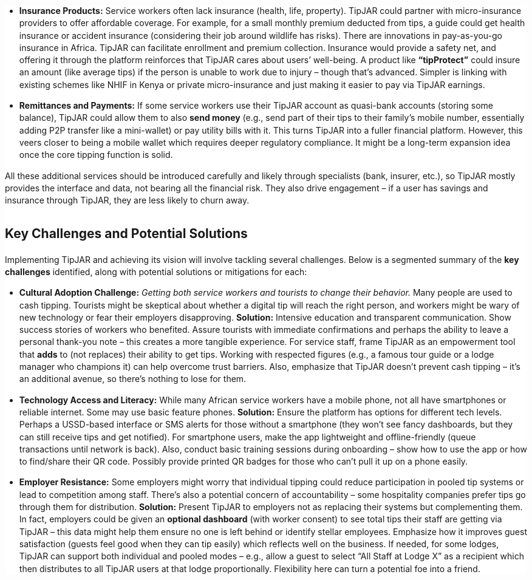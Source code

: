 - **Insurance Products:** Service workers often lack insurance (health, life, property). TipJAR could partner with micro-insurance providers to offer affordable coverage. For example, for a small monthly premium deducted from tips, a guide could get health insurance or accident insurance (considering their job around wildlife has risks). There are innovations in pay-as-you-go insurance in Africa. TipJAR can facilitate enrollment and premium collection. Insurance would provide a safety net, and offering it through the platform reinforces that TipJAR cares about users’ well-being. A product like **“tipProtect”** could insure an amount (like average tips) if the person is unable to work due to injury – though that’s advanced. Simpler is linking with existing schemes like NHIF in Kenya or private micro-insurance and just making it easier to pay via TipJAR earnings.
    
- **Remittances and Payments:** If some service workers use their TipJAR account as quasi-bank accounts (storing some balance), TipJAR could allow them to also **send money** (e.g., send part of their tips to their family’s mobile number, essentially adding P2P transfer like a mini-wallet) or pay utility bills with it. This turns TipJAR into a fuller financial platform. However, this veers closer to being a mobile wallet which requires deeper regulatory compliance. It might be a long-term expansion idea once the core tipping function is solid.
    

All these additional services should be introduced carefully and likely through specialists (bank, insurer, etc.), so TipJAR mostly provides the interface and data, not bearing all the financial risk. They also drive engagement – if a user has savings and insurance through TipJAR, they are less likely to churn away.

## Key Challenges and Potential Solutions

Implementing TipJAR and achieving its vision will involve tackling several challenges. Below is a segmented summary of the **key challenges** identified, along with potential solutions or mitigations for each:

- **Cultural Adoption Challenge:** _Getting both service workers and tourists to change their behavior._ Many people are used to cash tipping. Tourists might be skeptical about whether a digital tip will reach the right person, and workers might be wary of new technology or fear their employers disapproving. **Solution:** Intensive education and transparent communication. Show success stories of workers who benefited. Assure tourists with immediate confirmations and perhaps the ability to leave a personal thank-you note – this creates a more tangible experience. For service staff, frame TipJAR as an empowerment tool that **adds** to (not replaces) their ability to get tips. Working with respected figures (e.g., a famous tour guide or a lodge manager who champions it) can help overcome trust barriers. Also, emphasize that TipJAR doesn’t prevent cash tipping – it’s an additional avenue, so there’s nothing to lose for them.
    
- **Technology Access and Literacy:** While many African service workers have a mobile phone, not all have smartphones or reliable internet. Some may use basic feature phones. **Solution:** Ensure the platform has options for different tech levels. Perhaps a USSD-based interface or SMS alerts for those without a smartphone (they won’t see fancy dashboards, but they can still receive tips and get notified). For smartphone users, make the app lightweight and offline-friendly (queue transactions until network is back). Also, conduct basic training sessions during onboarding – show how to use the app or how to find/share their QR code. Possibly provide printed QR badges for those who can’t pull it up on a phone easily.
    
- **Employer Resistance:** Some employers might worry that individual tipping could reduce participation in pooled tip systems or lead to competition among staff. There’s also a potential concern of accountability – some hospitality companies prefer tips go through them for distribution. **Solution:** Present TipJAR to employers not as replacing their systems but complementing them. In fact, employers could be given an **optional dashboard** (with worker consent) to see total tips their staff are getting via TipJAR – this data might help them ensure no one is left behind or identify stellar employees. Emphasize how it improves guest satisfaction (guests feel good when they can tip easily) which reflects well on the business. If needed, for some lodges, TipJAR can support both individual and pooled modes – e.g., allow a guest to select “All Staff at Lodge X” as a recipient which then distributes to all TipJAR users at that lodge proportionally. Flexibility here can turn a potential foe into a friend.
    